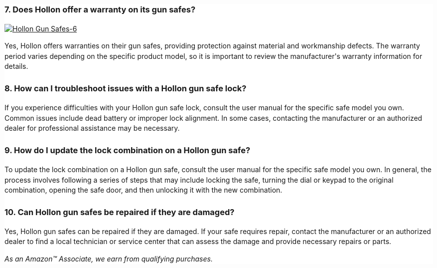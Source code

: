 ### 7. Does Hollon offer a warranty on its gun safes?

<div><a href="https://serp.ly/@universityofguns/amazon/hollon-gun-safes?utm_source=universityofguns&utm_medium=website&utm_campaign=universityofguns.com&utm_content=hollon-gun-safes&utm_term=hollon-gun-safes-6"><img src="https://imagedelivery.net/vy2bglCGN6hEeWOnSe2c7A/Hollon+Gun+Safes-6/public" alt="Hollon Gun Safes-6"></a></div>

Yes, Hollon offers warranties on their gun safes, providing protection against material and workmanship defects. The warranty period varies depending on the specific product model, so it is important to review the manufacturer's warranty information for details.

### 8. How can I troubleshoot issues with a Hollon gun safe lock?

If you experience difficulties with your Hollon gun safe lock, consult the user manual for the specific safe model you own. Common issues include dead battery or improper lock alignment. In some cases, contacting the manufacturer or an authorized dealer for professional assistance may be necessary.

### 9. How do I update the lock combination on a Hollon gun safe?

To update the lock combination on a Hollon gun safe, consult the user manual for the specific safe model you own. In general, the process involves following a series of steps that may include locking the safe, turning the dial or keypad to the original combination, opening the safe door, and then unlocking it with the new combination.

### 10. Can Hollon gun safes be repaired if they are damaged?

Yes, Hollon gun safes can be repaired if they are damaged. If your safe requires repair, contact the manufacturer or an authorized dealer to find a local technician or service center that can assess the damage and provide necessary repairs or parts.

_As an Amazon™ Associate, we earn from qualifying purchases._
